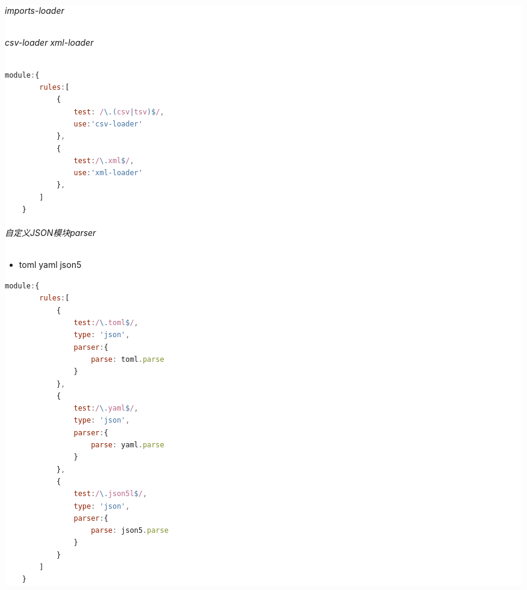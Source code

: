 





###### imports-loader



###### csv-loader xml-loader

```js	
module:{
        rules:[
            {
                test: /\.(csv|tsv)$/,
                use:'csv-loader'
            },
            {
                test:/\.xml$/,
                use:'xml-loader'
            },
        ]
    }
```

######  自定义JSON模块parser

-  toml yaml json5

```js
module:{
        rules:[
            {
                test:/\.toml$/,
                type: 'json',
                parser:{
                    parse: toml.parse
                }
            },
            {
                test:/\.yaml$/,
                type: 'json',
                parser:{
                    parse: yaml.parse
                }
            },
            {
                test:/\.json5l$/,
                type: 'json',
                parser:{
                    parse: json5.parse
                }
            }
        ]
    }

```
